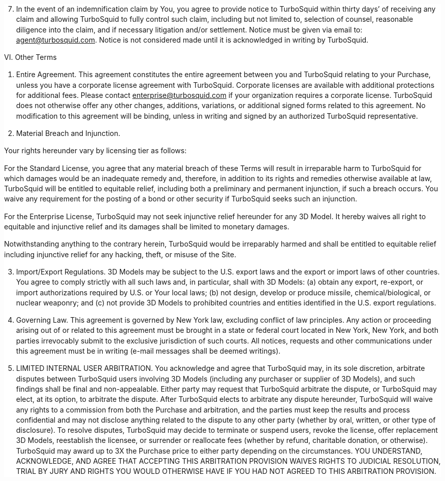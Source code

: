 7. In the event of an indemnification claim by You, you agree to provide notice to TurboSquid within thirty days’ of receiving any claim and allowing TurboSquid to fully control such claim, including but not limited to, selection of counsel, reasonable diligence into the claim, and if necessary litigation and/or settlement. Notice must be given via email to: agent@turbosquid.com. Notice is not considered made until it is acknowledged in writing by TurboSquid.

VI. Other Terms
1. Entire Agreement. This agreement constitutes the entire agreement between you and TurboSquid relating to your Purchase, unless you have a corporate license agreement with TurboSquid. Corporate licenses are available with additional protections for additional fees. Please contact enterprise@turbosquid.com if your organization requires a corporate license. TurboSquid does not otherwise offer any other changes, additions, variations, or additional signed forms related to this agreement. No modification to this agreement will be binding, unless in writing and signed by an authorized TurboSquid representative.

2. Material Breach and Injunction.

Your rights hereunder vary by licensing tier as follows:

For the Standard License, you agree that any material breach of these Terms will result in irreparable harm to TurboSquid for which damages would be an inadequate remedy and, therefore, in addition to its rights and remedies otherwise available at law, TurboSquid will be entitled to equitable relief, including both a preliminary and permanent injunction, if such a breach occurs. You waive any requirement for the posting of a bond or other security if TurboSquid seeks such an injunction.

For the Enterprise License, TurboSquid may not seek injunctive relief hereunder for any 3D Model. It hereby waives all right to equitable and injunctive relief and its damages shall be limited to monetary damages.

Notwithstanding anything to the contrary herein, TurboSquid would be irreparably harmed and shall be entitled to equitable relief including injunctive relief for any hacking, theft, or misuse of the Site.

3. Import/Export Regulations. 3D Models may be subject to the U.S. export laws and the export or import laws of other countries. You agree to comply strictly with all such laws and, in particular, shall with 3D Models: (a) obtain any export, re-export, or import authorizations required by U.S. or Your local laws; (b) not design, develop or produce missile, chemical/biological, or nuclear weaponry; and (c) not provide 3D Models to prohibited countries and entities identified in the U.S. export regulations.

4. Governing Law. This agreement is governed by New York law, excluding conflict of law principles. Any action or proceeding arising out of or related to this agreement must be brought in a state or federal court located in New York, New York, and both parties irrevocably submit to the exclusive jurisdiction of such courts. All notices, requests and other communications under this agreement must be in writing (e-mail messages shall be deemed writings).

5. LIMITED INTERNAL USER ARBITRATION. You acknowledge and agree that TurboSquid may, in its sole discretion, arbitrate disputes between TurboSquid users involving 3D Models (including any purchaser or supplier of 3D Models), and such findings shall be final and non-appealable. Either party may request that TurboSquid arbitrate the dispute, or TurboSquid may elect, at its option, to arbitrate the dispute. After TurboSquid elects to arbitrate any dispute hereunder, TurboSquid will waive any rights to a commission from both the Purchase and arbitration, and the parties must keep the results and process confidential and may not disclose anything related to the dispute to any other party (whether by oral, written, or other type of disclosure). To resolve disputes, TurboSquid may decide to terminate or suspend users, revoke the license, offer replacement 3D Models, reestablish the licensee, or surrender or reallocate fees (whether by refund, charitable donation, or otherwise). TurboSquid may award up to 3X the Purchase price to either party depending on the circumstances. YOU UNDERSTAND, ACKNOWLEDGE, AND AGREE THAT ACCEPTING THIS ARBITRATION PROVISION WAIVES RIGHTS TO JUDICIAL RESOLUTION, TRIAL BY JURY AND RIGHTS YOU WOULD OTHERWISE HAVE IF YOU HAD NOT AGREED TO THIS ARBITRATION PROVISION.
